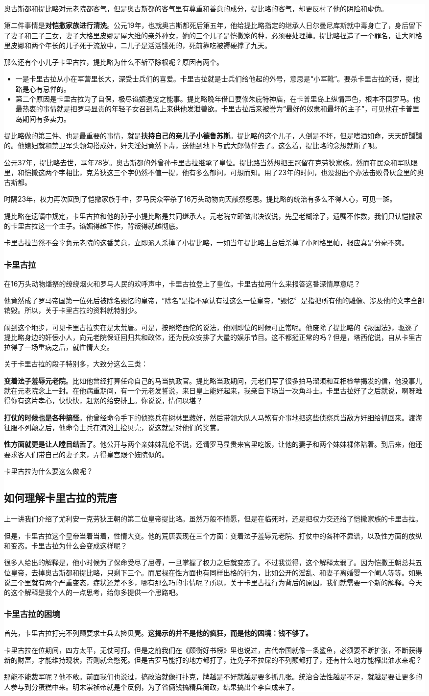 奥古斯都和提比略对元老院都客气，但是奥古斯都的客气里有尊重和善意的成分，提比略的客气，却更反村了他的阴险和虛伪。

第二件事情是**对恺撒家族进行清洗**。公元19年，也就奥古斯都死后第五年，他给提比略指定的继承人日尔曼尼库斯就中毒身亡了，身后留下了妻子和三子三女，妻子大格里皮娜是屋大维的亲外孙女，她的三个儿子是恺撒家的种，必须要处理掉。提比略捏造了一个罪名，让大阿格里皮娜和两个年长的儿子死于流放中，二儿子是活活饿死的，死前靠吃被褥硬撑了九天。

那么还有个小儿子卡里古拉，提比略为什么不斩草除根呢？原因有两个。

- 一是卡里古拉从小在军营里长大，深受士兵们的喜爱。卡里古拉就是士兵们给他起的外号，意思是“小军靴”。要杀卡里古拉的话，提比路是心有忌惮的。
- 第二个原因是卡里古拉为了自保，极尽谄媚邀宠之能事。提比略晚年借口要修朱庇特神庙，在卡普里岛上纵情声色，根本不回罗马。他最热衷的事情就是把罗马显贵的年轻子女召到岛上来供他发泄兽欲。卡里古拉后来被誉为“最好的奴隶和最坏的主子”，可见他在卡普里岛期间有多卖力。

提比略做的第三件、也是最重要的事情，就是**扶持自己的亲儿子小德鲁苏斯**。提比略的这个儿子，人倒是不坏，但是嗜酒如命，天天醉醺醺的。他媳妇就和禁卫军头领勾搭成奸，奸夫淫妇竟然下毒，送他到地下与武大郎做伴去了。这么着，提比略的念想就断了呗。

公元37年，提比略去世，享年78岁。奥古斯都的外曾孙卡里古拉继承了皇位。提比路当然想把王冠留在克劳狄家族。然而在民众和军队眼里，和恺撒这两个字相比，克芳狄这三个字仍然不值一提，他有多么郁问，可想而知。用了23年的时问，也没想出个办法击败骨灰盒里的奥古斯都。

时隔23年，权力再次回到了恺撒家族手中，罗马民众宰杀了16万头动物向天献祭感恩。提比略的统治有多么不得人心，可见一斑。

提比略在遗嘱中规定，卡里古拉和他的孙子小提比略是共同继承人。元老院立即做出决议说，先皇老糊涂了，遗嘱不作数，我们只认恺撒家的卡里古拉这一个主子。谄媚得越下作，背叛得就越彻底。

卡里古拉当然不会辜负元老院的这番美意，立即派人杀掉了小提比略，一如当年提比略上台后杀掉了小阿格里帕，报应真是分毫不爽。

### 卡里古拉
在16万头动物燔祭的缭绕烟火和罗马人民的欢呼声中，卡里古拉登上了皇位。卡里古拉用什么来报答这番深情厚意呢？

他竟然成了罗马帝国第一位死后被除名毁忆的皇帝，“除名”是指不承认有过这么一位皇帝，“毁忆〞是指把所有他的雕像、涉及他的文字全部销毀。所以，关于卡里古拉的资料就特别少。

闹到这个地步，可见卡里古拉实在是太荒唐。可是，按照塔西佗的说法，他刚即位的时候可正常呢。他废除了提比略的《叛国法》，驱逐了提比略身边的奸佞小人，向元老院保证回归共和政体，还为民众安排了大量的娱乐节目。这不都挺正常的吗？但是，塔西佗说，自从卡里古拉得了一场重病之后，就性情大变。

关于卡里古拉的段子特别多，大致分这么三类：

**变着法子羞辱元老院**。比如他曾经打算任命自己的马当执政官。提比略当政期问，元老们写了很多拍马溜须和互相检举揭发的信，他没事儿就在元老院念上一封。在他病重期间，有一个元老发誓说，来日皇上能好起来，我亲自下场当一次角斗士。卡里古拉好了之后就说，啊呀难得你有这片孝心，快快快，赶紧的给安排上。你说说，情何以堪？

**打仗的时候也是各种搞怪**。他曾经命令手下的侦察兵在树林里藏好，然后带领大队人马煞有介事地把这些侦察兵当敌方奸细给抓回来。渡海征服不列颠之后，他命令士兵在海滩上捡贝壳，说这就是对他们的奖赏。

**性方面就更是让人瞠目结舌了**。他公开与两个亲妹妹乱伦不说，还请罗马显贵来宫里吃饭，让他的妻子和两个妹妹裸体陪着。到后来，他还要求客人们带自己的妻子来，弄得皇宫跟个妓院似的。

卡里古拉为什么要这么做呢？

## 如何理解卡里古拉的荒唐

上一讲我们介绍了尤利安一克劳狄王朝的第二位皇帝提比略。虽然万般不情愿，但是在临死时，还是把权力交还给了恺撒家族的卡里古拉。

但是，卡里古拉这个皇帝当着当着，性情大变。他的荒唐表现在三个方面：变着法子羞辱元老院、打仗中的各种不靠谱，以及性方面的放纵和变态。卡里古拉为什么会变成这样呢？

很多人给出的解释是，他小时候为了保命受尽了屈辱，一旦掌握了权力之后就变态了。不过我觉得，这个解释太弱了。因为恺撒王朝总共五位皇帝，去掉奥古斯都和提比略，只剩下三个。而尼禄在性方面也有同样出格的行为，比如公开的淫乱、和妻子离婚婴一个阉人等等。如果说三个里就有两个严重变态，症状还差不多，哪有那么巧的事情呢？所以，关于卡里古拉行为背后的原因，我们就需要一个新的解释。今天的这个解释是我个人的一点思考，给你多提供一个思路吧。

### 卡里古拉的困境
首先，卡里古拉打完不列颠要求士兵去捡贝壳。**这揭示的并不是他的疯狂，而是他的困境：钱不够了。**

卡里古拉在位期间，四方太平，无仗可打。但是之前我们在《顾衡好书榜》里也说过，古代帝国就像一条鲨鱼，必须要不断扩张，不断获得新的财富，才能维持现状，否则就会憋死。但是古罗马能打的地方都打了，连免子不拉屎的不列颠都打了，还有什么地方能榨出油水来呢？ 

那能不能裁军呢？他不敢。前面我们也说过，搞政治就像打扑克，牌越是不好就越是要多抓几张。统治合法性越是不足，就越是要让更多的人参与到分蛋糕中来。明末崇祯帝就是个反例，为了省俩钱搞精兵简政，结果搞出个李自成来了。
